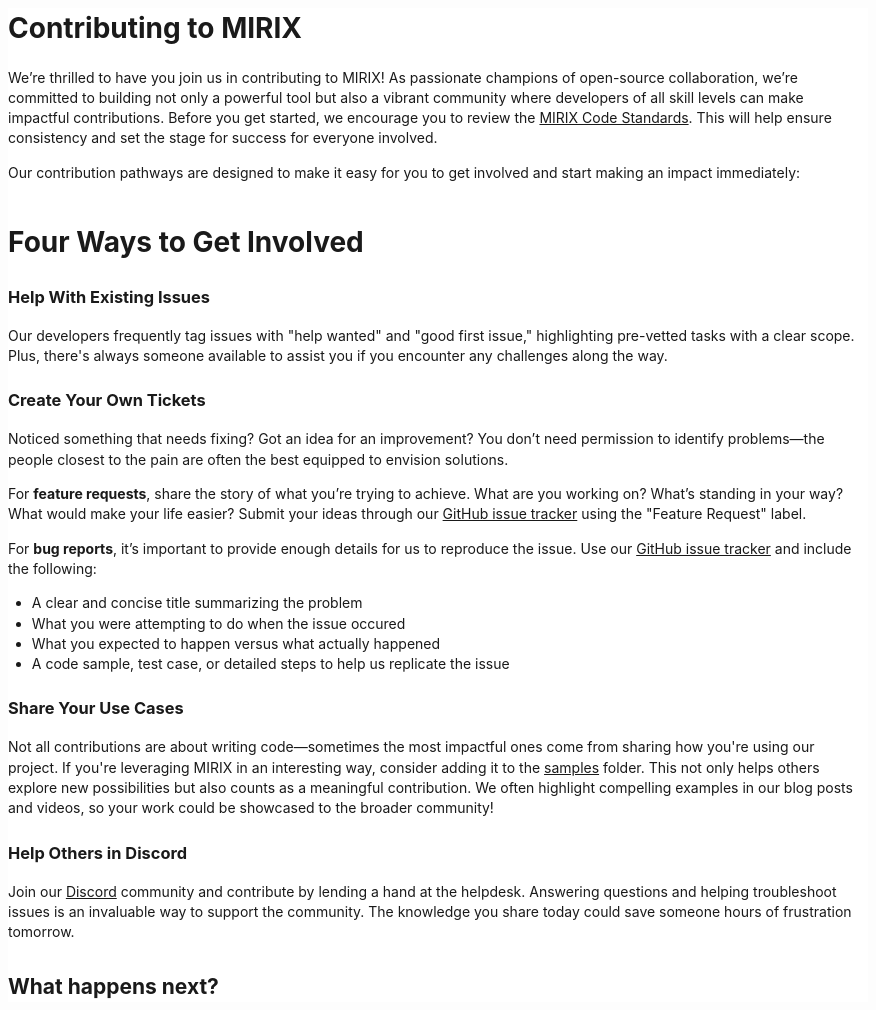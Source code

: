 # Contributing to MIRIX

We’re thrilled to have you join us in contributing to MIRIX! As passionate champions of open-source collaboration, we’re committed to building not only a powerful tool but also a vibrant community where developers of all skill levels can make impactful contributions. Before you get started, we encourage you to review the [MIRIX Code Standards](https://github.com/Mirix-AI/MIRIX/blob/main/CODE_STANDARDS.md). This will help ensure consistency and set the stage for success for everyone involved.

Our contribution pathways are designed to make it easy for you to get involved and start making an impact immediately:

# Four Ways to Get Involved

### Help With Existing Issues

Our developers frequently tag issues with "help wanted" and "good first issue," highlighting pre-vetted tasks with a clear scope. Plus, there's always someone available to assist you if you encounter any challenges along the way.

### Create Your Own Tickets

Noticed something that needs fixing? Got an idea for an improvement? You don’t need permission to identify problems—the people closest to the pain are often the best equipped to envision solutions.

For **feature requests**, share the story of what you’re trying to achieve. What are you working on? What’s standing in your way? What would make your life easier? Submit your ideas through our [GitHub issue tracker](https://github.com/Mirix-AI/MIRIX/issues) using the "Feature Request" label.

For **bug reports**, it’s important to provide enough details for us to reproduce the issue. Use our [GitHub issue tracker](https://github.com/Mirix-AI/MIRIX/issues) and include the following:

  - A clear and concise title summarizing the problem
  - What you were attempting to do when the issue occured
  - What you expected to happen versus what actually happened
  - A code sample, test case, or detailed steps to help us replicate the issue

### Share Your Use Cases

Not all contributions are about writing code—sometimes the most impactful ones come from sharing how you're using our project. If you're leveraging MIRIX in an interesting way, consider adding it to the [samples](https://github.com/Mirix-AI/MIRIX/tree/main/samples) folder. This not only helps others explore new possibilities but also counts as a meaningful contribution. We often highlight compelling examples in our blog posts and videos, so your work could be showcased to the broader community!

### Help Others in Discord

Join our [Discord](https://discord.gg/5HWyxJrh) community and contribute by lending a hand at the helpdesk. Answering questions and helping troubleshoot issues is an invaluable way to support the community. The knowledge you share today could save someone hours of frustration tomorrow.

## What happens next?
